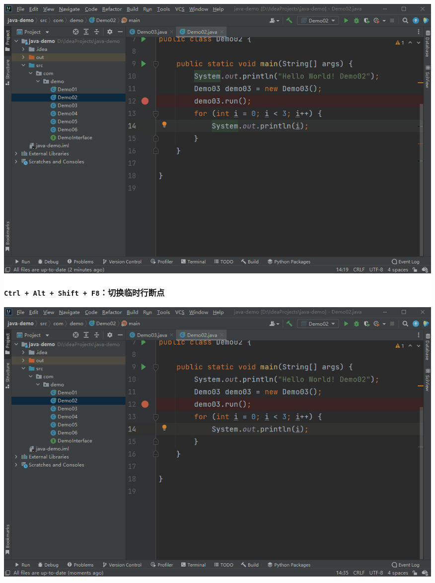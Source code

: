 ![](assets/230808135438640.gif)

### `Ctrl + Alt + Shift + F8`：切换临时行断点

![](assets/230808135452640.gif)
